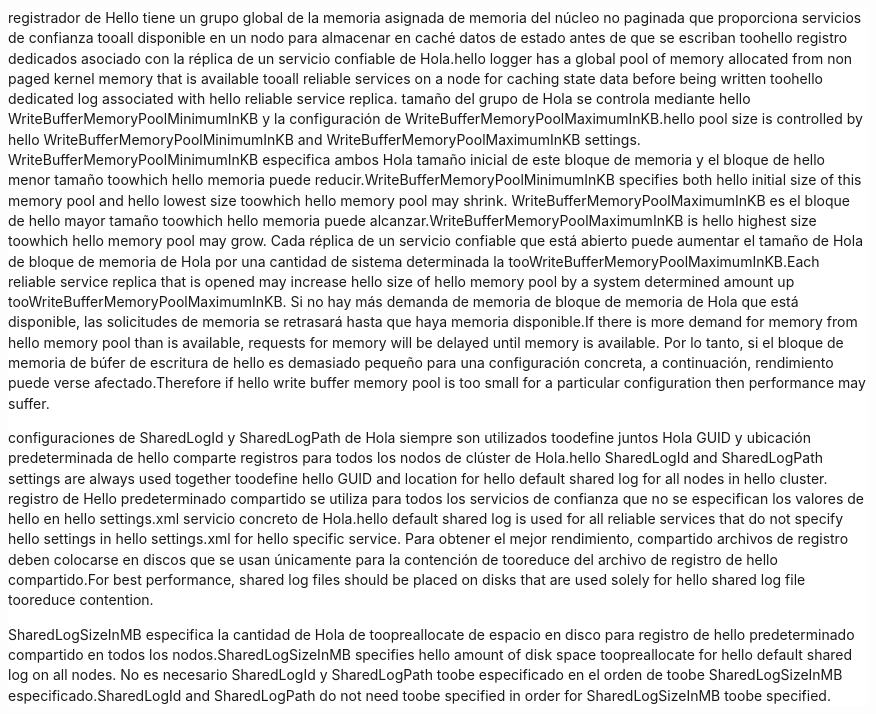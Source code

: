 <span data-ttu-id="9911e-145">registrador de Hello tiene un grupo global de la memoria asignada de memoria del núcleo no paginada que proporciona servicios de confianza tooall disponible en un nodo para almacenar en caché datos de estado antes de que se escriban toohello registro dedicados asociado con la réplica de un servicio confiable de Hola.</span><span class="sxs-lookup"><span data-stu-id="9911e-145">hello logger has a global pool of memory allocated from non paged kernel memory that is available tooall reliable services on a node for caching state data before being written toohello dedicated log associated with hello reliable service replica.</span></span> <span data-ttu-id="9911e-146">tamaño del grupo de Hola se controla mediante hello WriteBufferMemoryPoolMinimumInKB y la configuración de WriteBufferMemoryPoolMaximumInKB.</span><span class="sxs-lookup"><span data-stu-id="9911e-146">hello pool size is controlled by hello WriteBufferMemoryPoolMinimumInKB and WriteBufferMemoryPoolMaximumInKB settings.</span></span> <span data-ttu-id="9911e-147">WriteBufferMemoryPoolMinimumInKB especifica ambos Hola tamaño inicial de este bloque de memoria y el bloque de hello menor tamaño toowhich hello memoria puede reducir.</span><span class="sxs-lookup"><span data-stu-id="9911e-147">WriteBufferMemoryPoolMinimumInKB specifies both hello initial size of this memory pool and hello lowest size toowhich hello memory pool may shrink.</span></span> <span data-ttu-id="9911e-148">WriteBufferMemoryPoolMaximumInKB es el bloque de hello mayor tamaño toowhich hello memoria puede alcanzar.</span><span class="sxs-lookup"><span data-stu-id="9911e-148">WriteBufferMemoryPoolMaximumInKB is hello highest size toowhich hello memory pool may grow.</span></span> <span data-ttu-id="9911e-149">Cada réplica de un servicio confiable que está abierto puede aumentar el tamaño de Hola de bloque de memoria de Hola por una cantidad de sistema determinada la tooWriteBufferMemoryPoolMaximumInKB.</span><span class="sxs-lookup"><span data-stu-id="9911e-149">Each reliable service replica that is opened may increase hello size of hello memory pool by a system determined amount up tooWriteBufferMemoryPoolMaximumInKB.</span></span> <span data-ttu-id="9911e-150">Si no hay más demanda de memoria de bloque de memoria de Hola que está disponible, las solicitudes de memoria se retrasará hasta que haya memoria disponible.</span><span class="sxs-lookup"><span data-stu-id="9911e-150">If there is more demand for memory from hello memory pool than is available, requests for memory will be delayed until memory is available.</span></span> <span data-ttu-id="9911e-151">Por lo tanto, si el bloque de memoria de búfer de escritura de hello es demasiado pequeño para una configuración concreta, a continuación, rendimiento puede verse afectado.</span><span class="sxs-lookup"><span data-stu-id="9911e-151">Therefore if hello write buffer memory pool is too small for a particular configuration then performance may suffer.</span></span>

<span data-ttu-id="9911e-152">configuraciones de SharedLogId y SharedLogPath de Hola siempre son utilizados toodefine juntos Hola GUID y ubicación predeterminada de hello comparte registros para todos los nodos de clúster de Hola.</span><span class="sxs-lookup"><span data-stu-id="9911e-152">hello SharedLogId and SharedLogPath settings are always used together toodefine hello GUID and location for hello default shared log for all nodes in hello cluster.</span></span> <span data-ttu-id="9911e-153">registro de Hello predeterminado compartido se utiliza para todos los servicios de confianza que no se especifican los valores de hello en hello settings.xml servicio concreto de Hola.</span><span class="sxs-lookup"><span data-stu-id="9911e-153">hello default shared log is used for all reliable services that do not specify hello settings in hello settings.xml for hello specific service.</span></span> <span data-ttu-id="9911e-154">Para obtener el mejor rendimiento, compartido archivos de registro deben colocarse en discos que se usan únicamente para la contención de tooreduce del archivo de registro de hello compartido.</span><span class="sxs-lookup"><span data-stu-id="9911e-154">For best performance, shared log files should be placed on disks that are used solely for hello shared log file tooreduce contention.</span></span>

<span data-ttu-id="9911e-155">SharedLogSizeInMB especifica la cantidad de Hola de toopreallocate de espacio en disco para registro de hello predeterminado compartido en todos los nodos.</span><span class="sxs-lookup"><span data-stu-id="9911e-155">SharedLogSizeInMB specifies hello amount of disk space toopreallocate for hello default shared log on all nodes.</span></span>  <span data-ttu-id="9911e-156">No es necesario SharedLogId y SharedLogPath toobe especificado en el orden de toobe SharedLogSizeInMB especificado.</span><span class="sxs-lookup"><span data-stu-id="9911e-156">SharedLogId and SharedLogPath do not need toobe specified in order for SharedLogSizeInMB toobe specified.</span></span>
